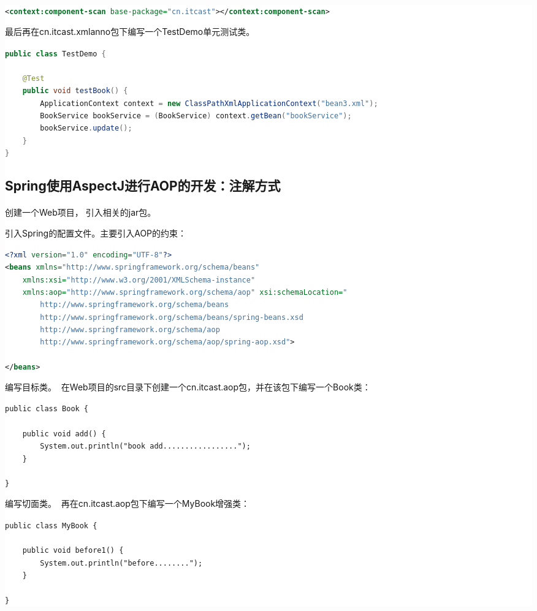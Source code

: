 ```xml
<context:component-scan base-package="cn.itcast"></context:component-scan>
```

最后再在cn.itcast.xmlanno包下编写一个TestDemo单元测试类。

```java
public class TestDemo {

    @Test
    public void testBook() {
        ApplicationContext context = new ClassPathXmlApplicationContext("bean3.xml");
        BookService bookService = (BookService) context.getBean("bookService");
        bookService.update();
    }
}
```





## Spring使用AspectJ进行AOP的开发：注解方式

创建一个Web项目， 引入相关的jar包。

引入Spring的配置文件。主要引入AOP的约束：

```xml
<?xml version="1.0" encoding="UTF-8"?>
<beans xmlns="http://www.springframework.org/schema/beans"
    xmlns:xsi="http://www.w3.org/2001/XMLSchema-instance"
    xmlns:aop="http://www.springframework.org/schema/aop" xsi:schemaLocation="
        http://www.springframework.org/schema/beans 
        http://www.springframework.org/schema/beans/spring-beans.xsd
        http://www.springframework.org/schema/aop 
        http://www.springframework.org/schema/aop/spring-aop.xsd">

</beans>
```

编写目标类。 
在Web项目的src目录下创建一个cn.itcast.aop包，并在该包下编写一个Book类：

```
public class Book {

    public void add() {
        System.out.println("book add.................");
    }

}
```

编写切面类。 
再在cn.itcast.aop包下编写一个MyBook增强类：

```
public class MyBook {

    public void before1() {
        System.out.println("before........");
    }

}
```
